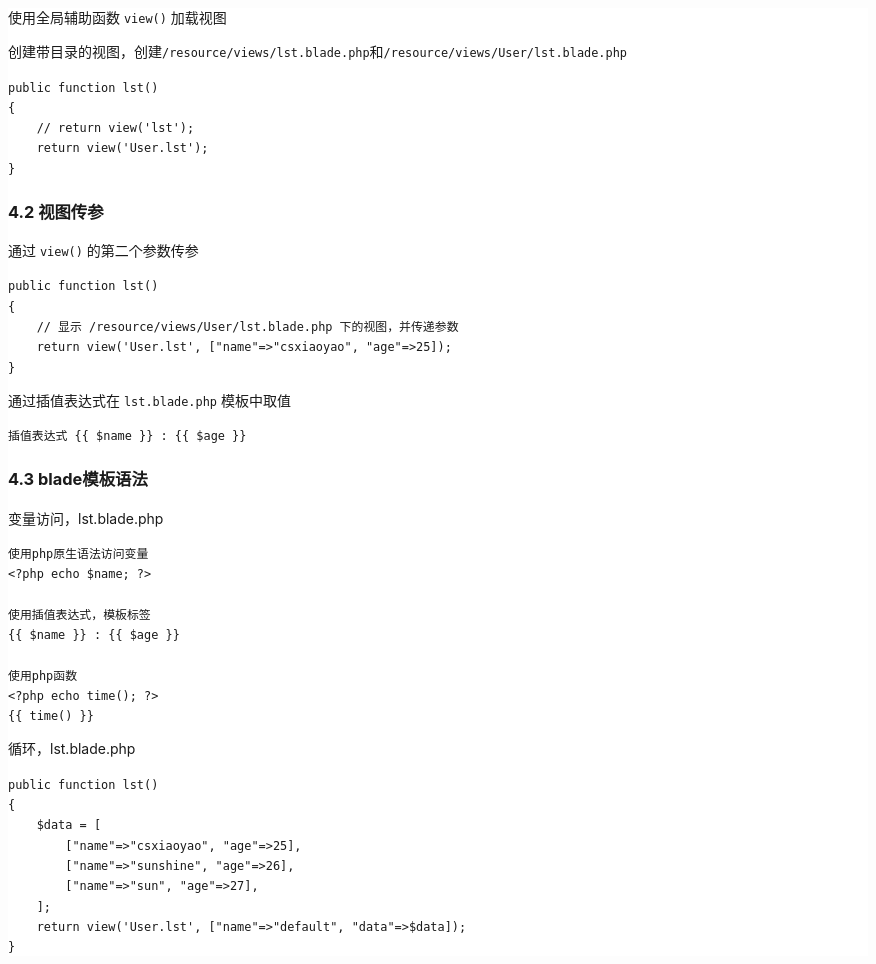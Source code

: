 使用全局辅助函数 `view()` 加载视图

创建带目录的视图，创建`/resource/views/lst.blade.php`和`/resource/views/User/lst.blade.php`

```
public function lst()
{
	// return view('lst');
	return view('User.lst');
}
```

### 4.2 视图传参

通过 `view()` 的第二个参数传参

```
public function lst()
{
	// 显示 /resource/views/User/lst.blade.php 下的视图，并传递参数
	return view('User.lst', ["name"=>"csxiaoyao", "age"=>25]);
}
```

通过插值表达式在 `lst.blade.php` 模板中取值

```
插值表达式 {{ $name }} : {{ $age }}
```

### 4.3 blade模板语法

变量访问，lst.blade.php

```
使用php原生语法访问变量
<?php echo $name; ?>

使用插值表达式，模板标签
{{ $name }} : {{ $age }}

使用php函数
<?php echo time(); ?>
{{ time() }}
```

循环，lst.blade.php

```
public function lst()
{
	$data = [
		["name"=>"csxiaoyao", "age"=>25],
		["name"=>"sunshine", "age"=>26],
		["name"=>"sun", "age"=>27],
	];
	return view('User.lst', ["name"=>"default", "data"=>$data]);
}
```
